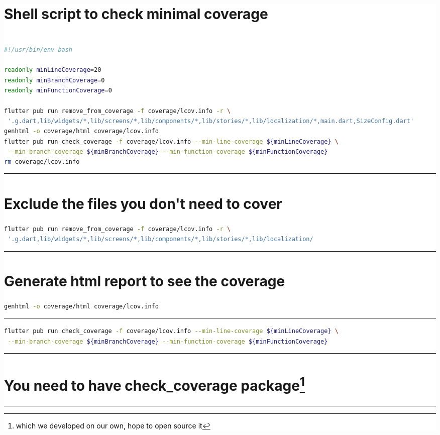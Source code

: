 # Shell script to check minimal coverage

```sh

#!/usr/bin/env bash

readonly minLineCoverage=20
readonly minBranchCoverage=0
readonly minFunctionCoverage=0

flutter pub run remove_from_coverage -f coverage/lcov.info -r \
 '.g.dart,lib/widgets/*,lib/screens/*,lib/components/*,lib/stories/*,lib/localization/*,main.dart,SizeConfig.dart'
genhtml -o coverage/html coverage/lcov.info
flutter pub run check_coverage -f coverage/lcov.info --min-line-coverage ${minLineCoverage} \
 --min-branch-coverage ${minBranchCoverage} --min-function-coverage ${minFunctionCoverage}
rm coverage/lcov.info

```

---

# Exclude the files you don't need to cover 

```sh
flutter pub run remove_from_coverage -f coverage/lcov.info -r \
 '.g.dart,lib/widgets/*,lib/screens/*,lib/components/*,lib/stories/*,lib/localization/

```

---

# Generate html report to see the coverage

```sh
genhtml -o coverage/html coverage/lcov.info
```

---

```sh
flutter pub run check_coverage -f coverage/lcov.info --min-line-coverage ${minLineCoverage} \
 --min-branch-coverage ${minBranchCoverage} --min-function-coverage ${minFunctionCoverage}

```

---

# You need to have check_coverage package[^1]

[^1]: which we developed on our own, hope to open source it

---